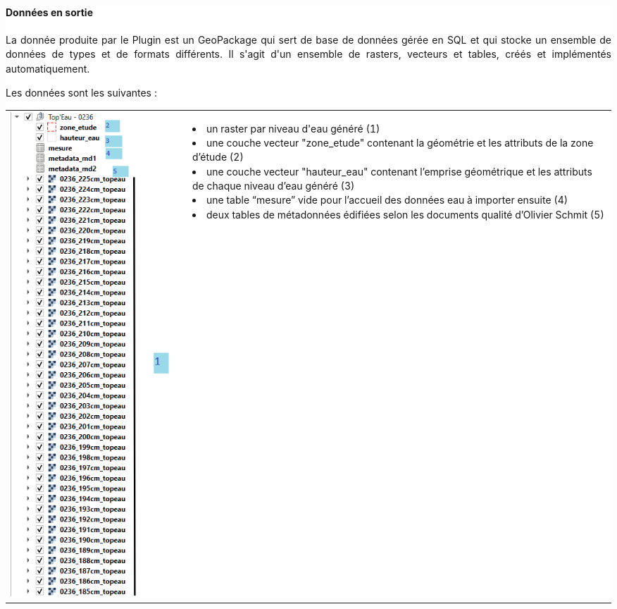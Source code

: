 #### Données en sortie

<p align="justify"> La donnée produite par le Plugin est un GeoPackage qui sert de base de données gérée en SQL et qui stocke un ensemble de données de types et de formats différents. Il s'agit d'un ensemble de rasters, vecteurs et tables, créés et implémentés automatiquement. </p>

<p align="justify"> Les données sont les suivantes :  </p>
<table>
	<tr>
		<td width="30%"><img src="assets/img/gpkg_vue.png" alt="couches_contenues_dans_le_GPKG"/></td>
		<td width="70%">
			<p align="justify">
			<li> un raster par niveau d'eau généré (1) </li>
			<li> une couche vecteur "zone_etude" contenant la géométrie et les attributs de la zone d’étude (2) </li>
			<li> une couche vecteur "hauteur_eau" contenant l’emprise géométrique et les attributs de chaque niveau d’eau généré (3) </li>
			<li> une table “mesure” vide pour l’accueil des données eau à importer ensuite (4) </li>
			<li> deux tables de métadonnées édifiées selon les documents qualité d’Olivier Schmit (5) </li>
			</p>
		</td>
	</tr>